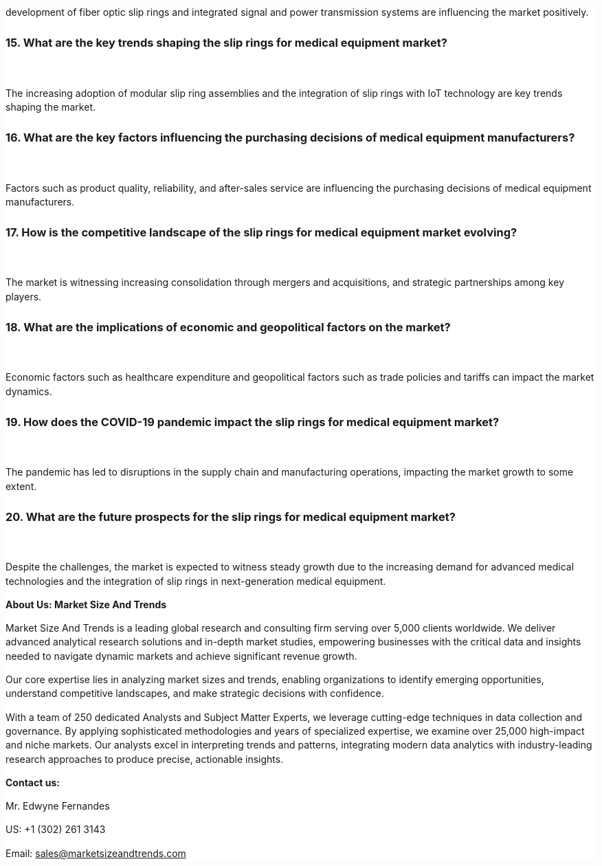 development of fiber optic slip rings and integrated signal and power transmission systems are influencing the market positively.</p><h3>15. What are the key trends shaping the slip rings for medical equipment market?</h3><p>&nbsp;</p><p>The increasing adoption of modular slip ring assemblies and the integration of slip rings with IoT technology are key trends shaping the market.</p><h3>16. What are the key factors influencing the purchasing decisions of medical equipment manufacturers?</h3><p>&nbsp;</p><p>Factors such as product quality, reliability, and after-sales service are influencing the purchasing decisions of medical equipment manufacturers.</p><h3>17. How is the competitive landscape of the slip rings for medical equipment market evolving?</h3><p>&nbsp;</p><p>The market is witnessing increasing consolidation through mergers and acquisitions, and strategic partnerships among key players.</p><h3>18. What are the implications of economic and geopolitical factors on the market?</h3><p>&nbsp;</p><p>Economic factors such as healthcare expenditure and geopolitical factors such as trade policies and tariffs can impact the market dynamics.</p><h3>19. How does the COVID-19 pandemic impact the slip rings for medical equipment market?</h3><p>&nbsp;</p><p>The pandemic has led to disruptions in the supply chain and manufacturing operations, impacting the market growth to some extent.</p><h3>20. What are the future prospects for the slip rings for medical equipment market?</h3><p>&nbsp;</p><p>Despite the challenges, the market is expected to witness steady growth due to the increasing demand for advanced medical technologies and the integration of slip rings in next-generation medical equipment.</p></body></html></p><p><strong>About Us:&nbsp;Market Size And Trends</strong></p><p>Market Size And Trends&nbsp;is a leading global research and consulting firm serving over 5,000 clients worldwide. We deliver advanced analytical research solutions and in-depth market studies, empowering businesses with the critical data and insights needed to navigate dynamic markets and achieve significant revenue growth.</p><p>Our core expertise lies in analyzing market sizes and trends, enabling organizations to identify emerging opportunities, understand competitive landscapes, and make strategic decisions with confidence.</p><p>With a team of 250 dedicated Analysts and Subject Matter Experts, we leverage cutting-edge techniques in data collection and governance. By applying sophisticated methodologies and years of specialized expertise, we examine over 25,000 high-impact and niche markets. Our analysts excel in interpreting trends and patterns, integrating modern data analytics with industry-leading research approaches to produce precise, actionable insights.</p><p><strong>Contact us:</strong></p><p>Mr. Edwyne Fernandes</p><p>US: +1 (302) 261 3143</p><p>Email: <a href="mailto:sales@marketsizeandtrends.com">sales@marketsizeandtrends.com</a>&nbsp;</p>
